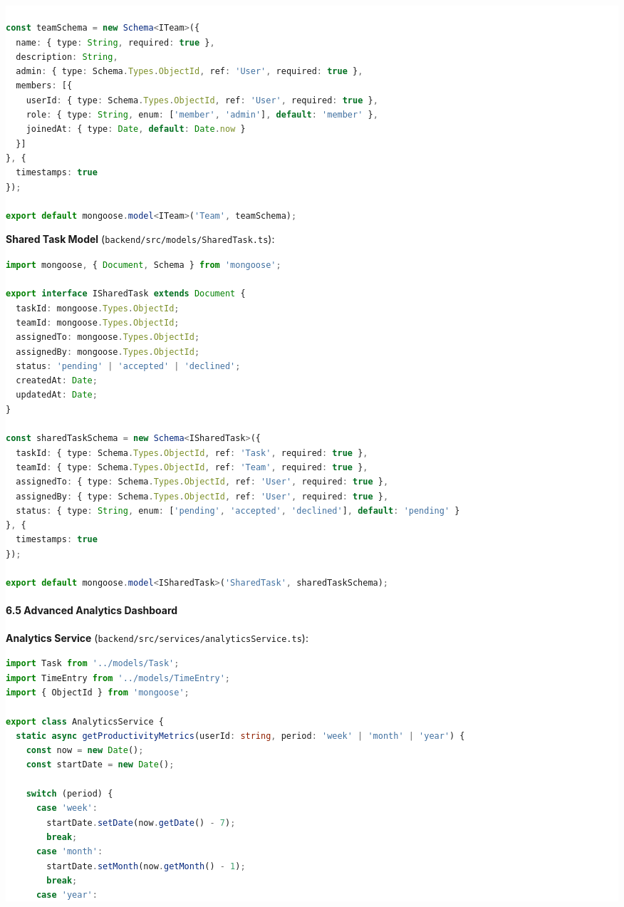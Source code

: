 ```typescript

const teamSchema = new Schema<ITeam>({
  name: { type: String, required: true },
  description: String,
  admin: { type: Schema.Types.ObjectId, ref: 'User', required: true },
  members: [{
    userId: { type: Schema.Types.ObjectId, ref: 'User', required: true },
    role: { type: String, enum: ['member', 'admin'], default: 'member' },
    joinedAt: { type: Date, default: Date.now }
  }]
}, {
  timestamps: true
});

export default mongoose.model<ITeam>('Team', teamSchema);
```

**Shared Task Model** (`backend/src/models/SharedTask.ts`):
```typescript
import mongoose, { Document, Schema } from 'mongoose';

export interface ISharedTask extends Document {
  taskId: mongoose.Types.ObjectId;
  teamId: mongoose.Types.ObjectId;
  assignedTo: mongoose.Types.ObjectId;
  assignedBy: mongoose.Types.ObjectId;
  status: 'pending' | 'accepted' | 'declined';
  createdAt: Date;
  updatedAt: Date;
}

const sharedTaskSchema = new Schema<ISharedTask>({
  taskId: { type: Schema.Types.ObjectId, ref: 'Task', required: true },
  teamId: { type: Schema.Types.ObjectId, ref: 'Team', required: true },
  assignedTo: { type: Schema.Types.ObjectId, ref: 'User', required: true },
  assignedBy: { type: Schema.Types.ObjectId, ref: 'User', required: true },
  status: { type: String, enum: ['pending', 'accepted', 'declined'], default: 'pending' }
}, {
  timestamps: true
});

export default mongoose.model<ISharedTask>('SharedTask', sharedTaskSchema);
```

#### 6.5 Advanced Analytics Dashboard
**Analytics Service** (`backend/src/services/analyticsService.ts`):
```typescript
import Task from '../models/Task';
import TimeEntry from '../models/TimeEntry';
import { ObjectId } from 'mongoose';

export class AnalyticsService {
  static async getProductivityMetrics(userId: string, period: 'week' | 'month' | 'year') {
    const now = new Date();
    const startDate = new Date();
    
    switch (period) {
      case 'week':
        startDate.setDate(now.getDate() - 7);
        break;
      case 'month':
        startDate.setMonth(now.getMonth() - 1);
        break;
      case 'year':
```
